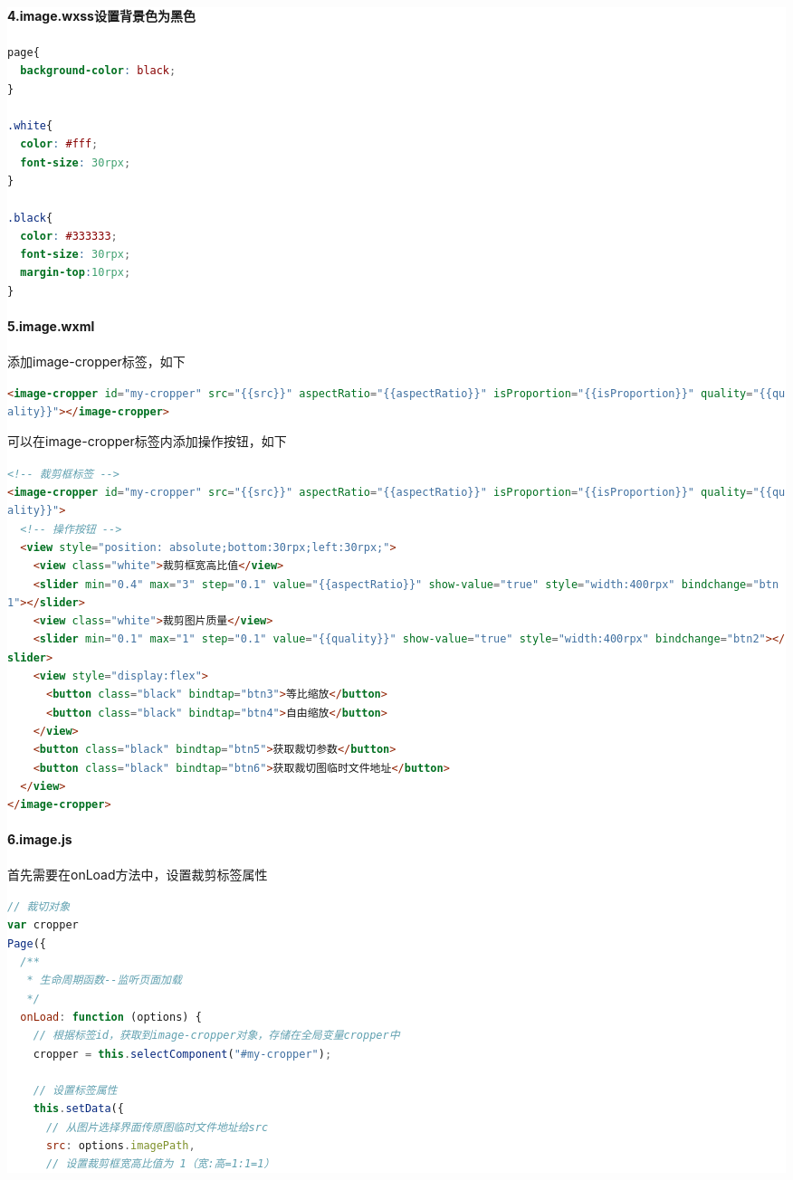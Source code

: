 #### 4.image.wxss设置背景色为黑色
```css
page{
  background-color: black;
}

.white{
  color: #fff;
  font-size: 30rpx;
}

.black{
  color: #333333;
  font-size: 30rpx;
  margin-top:10rpx;
}
```

#### 5.image.wxml
添加image-cropper标签，如下
```html
<image-cropper id="my-cropper" src="{{src}}" aspectRatio="{{aspectRatio}}" isProportion="{{isProportion}}" quality="{{quality}}"></image-cropper>
```
可以在image-cropper标签内添加操作按钮，如下
```html
<!-- 裁剪框标签 -->
<image-cropper id="my-cropper" src="{{src}}" aspectRatio="{{aspectRatio}}" isProportion="{{isProportion}}" quality="{{quality}}">
  <!-- 操作按钮 -->
  <view style="position: absolute;bottom:30rpx;left:30rpx;">
    <view class="white">裁剪框宽高比值</view>
    <slider min="0.4" max="3" step="0.1" value="{{aspectRatio}}" show-value="true" style="width:400rpx" bindchange="btn1"></slider>
    <view class="white">裁剪图片质量</view>
    <slider min="0.1" max="1" step="0.1" value="{{quality}}" show-value="true" style="width:400rpx" bindchange="btn2"></slider>
    <view style="display:flex">
      <button class="black" bindtap="btn3">等比缩放</button>
      <button class="black" bindtap="btn4">自由缩放</button>
    </view>
    <button class="black" bindtap="btn5">获取裁切参数</button>
    <button class="black" bindtap="btn6">获取裁切图临时文件地址</button>
  </view>
</image-cropper>
```

#### 6.image.js
首先需要在onLoad方法中，设置裁剪标签属性
```js
// 裁切对象
var cropper
Page({
  /**
   * 生命周期函数--监听页面加载
   */
  onLoad: function (options) {
    // 根据标签id，获取到image-cropper对象，存储在全局变量cropper中
    cropper = this.selectComponent("#my-cropper");

    // 设置标签属性
    this.setData({
      // 从图片选择界面传原图临时文件地址给src
      src: options.imagePath,
      // 设置裁剪框宽高比值为 1（宽:高=1:1=1）
```